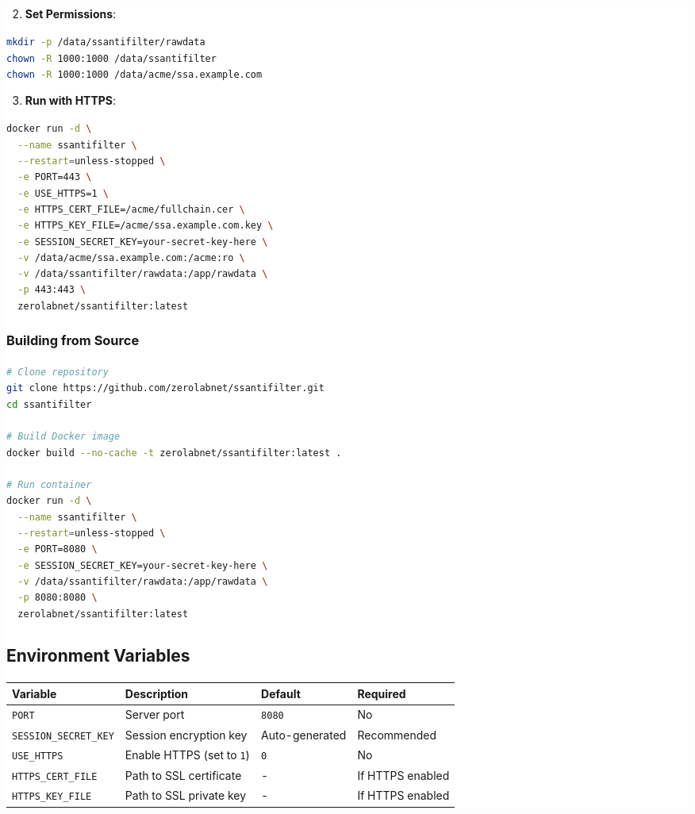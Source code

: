 2. **Set Permissions**:
```bash
mkdir -p /data/ssantifilter/rawdata
chown -R 1000:1000 /data/ssantifilter
chown -R 1000:1000 /data/acme/ssa.example.com
```

3. **Run with HTTPS**:
```bash
docker run -d \
  --name ssantifilter \
  --restart=unless-stopped \
  -e PORT=443 \
  -e USE_HTTPS=1 \
  -e HTTPS_CERT_FILE=/acme/fullchain.cer \
  -e HTTPS_KEY_FILE=/acme/ssa.example.com.key \
  -e SESSION_SECRET_KEY=your-secret-key-here \
  -v /data/acme/ssa.example.com:/acme:ro \
  -v /data/ssantifilter/rawdata:/app/rawdata \
  -p 443:443 \
  zerolabnet/ssantifilter:latest
```


### Building from Source

```bash
# Clone repository
git clone https://github.com/zerolabnet/ssantifilter.git
cd ssantifilter

# Build Docker image
docker build --no-cache -t zerolabnet/ssantifilter:latest .

# Run container
docker run -d \
  --name ssantifilter \
  --restart=unless-stopped \
  -e PORT=8080 \
  -e SESSION_SECRET_KEY=your-secret-key-here \
  -v /data/ssantifilter/rawdata:/app/rawdata \
  -p 8080:8080 \
  zerolabnet/ssantifilter:latest
```


## Environment Variables

| Variable | Description | Default | Required |
| :-- | :-- | :-- | :-- |
| `PORT` | Server port | `8080` | No |
| `SESSION_SECRET_KEY` | Session encryption key | Auto-generated | Recommended |
| `USE_HTTPS` | Enable HTTPS (set to `1`) | `0` | No |
| `HTTPS_CERT_FILE` | Path to SSL certificate | - | If HTTPS enabled |
| `HTTPS_KEY_FILE` | Path to SSL private key | - | If HTTPS enabled |
